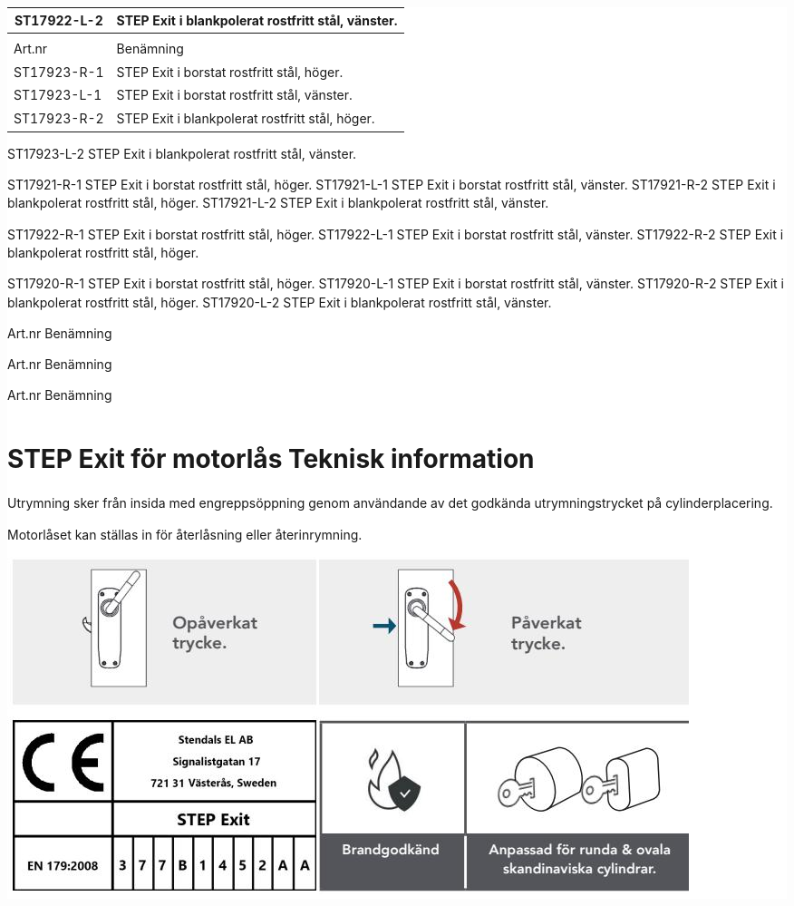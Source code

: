 | ST17922-L-2 | STEP Exit i blankpolerat rostfritt stål, vänster. |
|-------------|---------------------------------------------------|
|             |                                                   |
| Art.nr      | Benämning                                         |
| ST17923-R-1 | STEP Exit i borstat rostfritt stål, höger.        |
| ST17923-L-1 | STEP Exit i borstat rostfritt stål, vänster.      |
| ST17923-R-2 | STEP Exit i blankpolerat rostfritt stål, höger.   |

ST17923-L-2 STEP Exit i blankpolerat rostfritt stål, vänster.

ST17921-R-1 STEP Exit i borstat rostfritt stål, höger. ST17921-L-1 STEP Exit i borstat rostfritt stål, vänster. ST17921-R-2 STEP Exit i blankpolerat rostfritt stål, höger. ST17921-L-2 STEP Exit i blankpolerat rostfritt stål, vänster.

ST17922-R-1 STEP Exit i borstat rostfritt stål, höger. ST17922-L-1 STEP Exit i borstat rostfritt stål, vänster. ST17922-R-2 STEP Exit i blankpolerat rostfritt stål, höger.

ST17920-R-1 STEP Exit i borstat rostfritt stål, höger. ST17920-L-1 STEP Exit i borstat rostfritt stål, vänster. ST17920-R-2 STEP Exit i blankpolerat rostfritt stål, höger. ST17920-L-2 STEP Exit i blankpolerat rostfritt stål, vänster.

Art.nr Benämning

Art.nr Benämning

Art.nr Benämning

# STEP Exit för motorlås Teknisk information

Utrymning sker från insida med engreppsöppning genom användande av det godkända utrymningstrycket på cylinderplacering.

Motorlåset kan ställas in för återlåsning eller återinrymning.

![](_page_4_Figure_3.jpeg)
